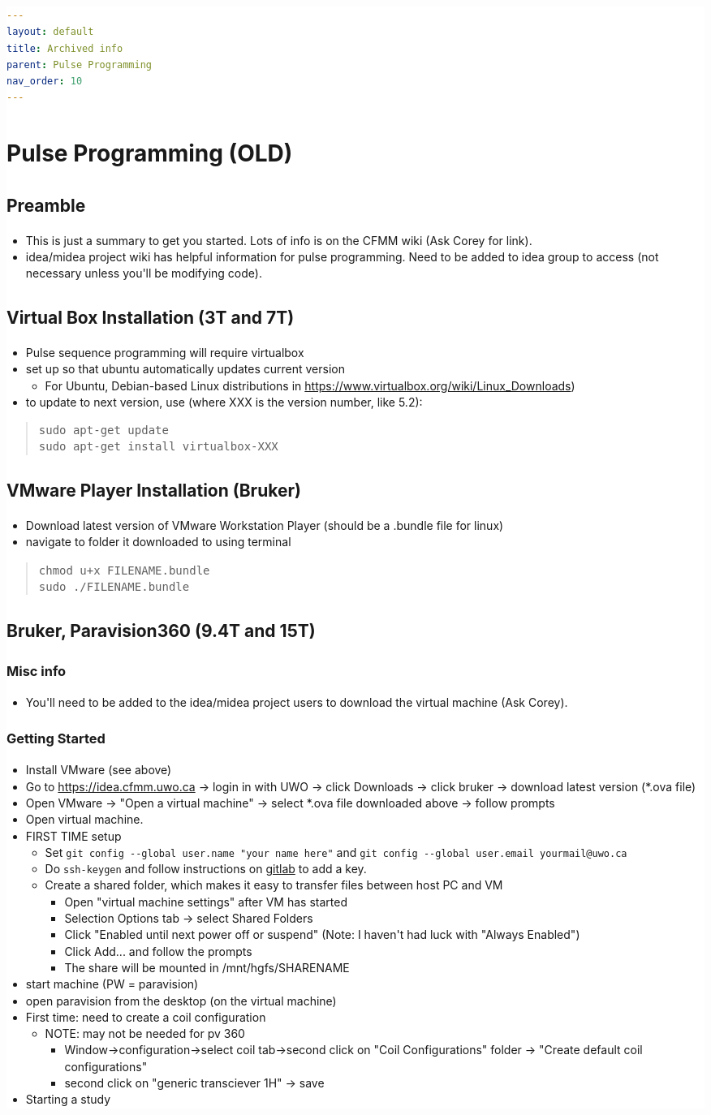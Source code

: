 ```yaml
---
layout: default
title: Archived info
parent: Pulse Programming
nav_order: 10
---
```

# Pulse Programming (OLD)

## Preamble
- This is just a summary to get you started. Lots of info is on the CFMM wiki (Ask Corey for link).
- idea/midea project wiki has helpful information for pulse programming. Need to be added to idea group to access (not necessary unless you'll be modifying code).

## Virtual Box Installation (3T and 7T)
- Pulse sequence programming will require virtualbox
- set up so that ubuntu automatically updates current version 
    - For Ubuntu, Debian-based Linux distributions in  https://www.virtualbox.org/wiki/Linux_Downloads)
- to update to next version, use (where XXX is the version number, like 5.2):
> <pre>sudo apt-get update
> sudo apt-get install virtualbox-XXX</pre>

## VMware Player Installation (Bruker)
- Download latest version of VMware Workstation Player (should be a .bundle file for linux)
- navigate to folder it downloaded to using terminal
> <pre>chmod u+x FILENAME.bundle
> sudo ./FILENAME.bundle</pre>

## Bruker, Paravision360 (9.4T and 15T)
### Misc info
- You'll need to be added to the idea/midea project users to download the virtual machine (Ask Corey).
### Getting Started
- Install VMware (see above)
- Go to https://idea.cfmm.uwo.ca -> login in with UWO -> click Downloads -> click bruker -> download latest version (*.ova file)
- Open VMware -> "Open a virtual machine" -> select *.ova file downloaded above -> follow prompts
- Open virtual machine. 
- FIRST TIME setup
    - Set `git config --global user.name "your name here"` and `git config --global user.email yourmail@uwo.ca`
    - Do `ssh-keygen` and follow instructions on [gitlab](https://git.cfmm.uwo.ca/help/user/ssh) to add a key.
    - Create a shared folder, which makes it easy to transfer files between host PC and VM
        - Open "virtual machine settings" after VM has started
        - Selection Options tab -> select Shared Folders
        - Click "Enabled until next power off or suspend" (Note: I haven't had luck with "Always Enabled")
        - Click Add... and follow the prompts
        - The share will be mounted in /mnt/hgfs/SHARENAME
- start machine (PW = paravision)
- open paravision from the desktop (on the virtual machine)
- First time: need to create a coil configuration
    - NOTE: may not be needed for pv 360
        - Window->configuration->select coil tab->second click on "Coil Configurations" folder -> "Create default coil configurations"
        - second click on "generic transciever 1H" -> save
- Starting a study